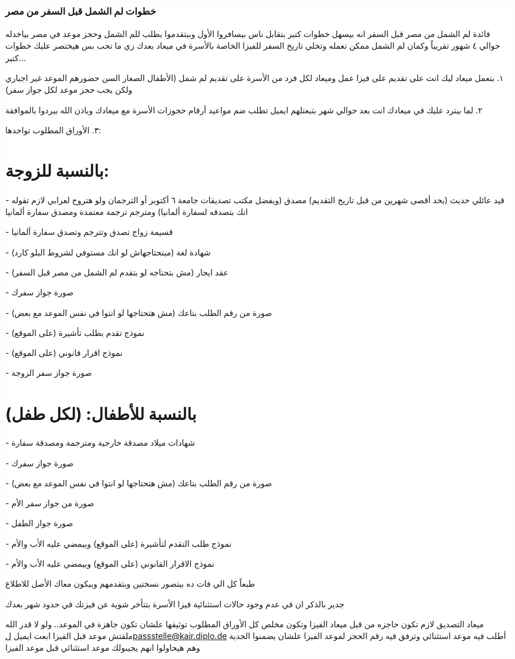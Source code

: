 ### خطوات لم الشمل قبل السفر من مصر

فائدة لم الشمل من مصر قبل السفر انه بيسهل خطوات كتير بتقابل ناس بيسافروا
الأول وبيتقدموا بطلب للم الشمل وحجز موعد في مصر بياخدله حوالي ٤ شهور
تقريباً وكمان لم الشمل ممكن تعمله وتخلي تاريخ السفر للفيزا الخاصة
بالأسرة في ميعاد بعدك زي ما تحب بس هيختصر عليك خطوات كتير...

١. بتعمل ميعاد ليك انت على تقديم على فيزا عمل وميعاد لكل فرد من الأسرة
على تقديم لم شمل (الأطفال الصغار السن حضورهم الموعد غير اجباري ولكن يجب
حجز موعد لكل جواز سفر)

٢. لما بيترد عليك في ميعادك انت بعد حوالي شهر بتبعتلهم ايميل تطلب ضم
مواعيد أرقام حجوزات الأسرة مع ميعادك وباذن الله بيردوا بالموافقة

٣. الأوراق المطلوب تواجدها:

بالنسبة للزوجة:
===============

\- قيد عائلي حديث (بحد أقصى شهرين من قبل تاريخ التقديم) مصدق (ويفضل مكتب
تصديقات جامعة ٦ أكتوبر أو الترجمان ولو هتروح لعرابي لازم تقوله انك
بتصدقه لسفارة ألمانيا) ومترجم ترجمة معتمدة ومصدق سفارة ألمانيا

\- قسيمة زواج تصدق وتترجم وتصدق سفارة ألمانيا

\- شهادة لغة (مبتحتاجهاش لو انك مستوفي لشروط البلو كارد)

\- عقد ايجار (مش بتحتاجه لو بتقدم لم الشمل من مصر قبل السفر)

\- صورة جواز سفرك

\- صورة من رقم الطلب بتاعك (مش هتحتاجها لو انتوا في نفس الموعد مع بعض)

\- نموذج تقدم بطلب تأشيرة (على الموقع)

\- نموذج اقرار قانوني (على الموقع)

\- صورة جواز سفر الزوجة

بالنسبة للأطفال: (لكل طفل)
==========================

\- شهادات ميلاد مصدقة خارجية ومترجمة ومصدقة سفارة

\- صورة جواز سفرك

\- صورة من رقم الطلب بتاعك (مش هتحتاجها لو انتوا في نفس الموعد مع بعض)

\- صورة من جواز سفر الأم

\- صورة جواز الطفل

\- نموذج طلب التقدم لتأشيرة (على الموقع) وبيمضي عليه الأب والأم

\- نموذج الاقرار القانوني (على الموقع) وبيمضي عليه الأب والأم

طبعاً كل الي فات ده بيتصور نسختين وبتقدمهم وبيكون معاك الأصل للاطلاع

جدير بالذكر ان في عدم وجود حالات استثنائية فيزا الأسرة بتتأخر شوية عن
فيزتك في حدود شهر بعدك

ميعاد التصديق لازم تكون حاجزه من قبل ميعاد الفيزا وتكون مخلص كل الأوراق
المطلوب توثيقها علشان تكون جاهزة في الموعد.. ولو لا قدر الله ملقتش موعد
قبل الفيزا ابعت ايميل لpassstelle@kair.diplo.de أطلب فيه موعد استثنائي
وترفق فيه رقم الحجز لموعد الفيزا علشان يضمنوا الجدية وهم هيحاولوا انهم
يجيبولك موعد استثنائي قبل موعد الفيزا
